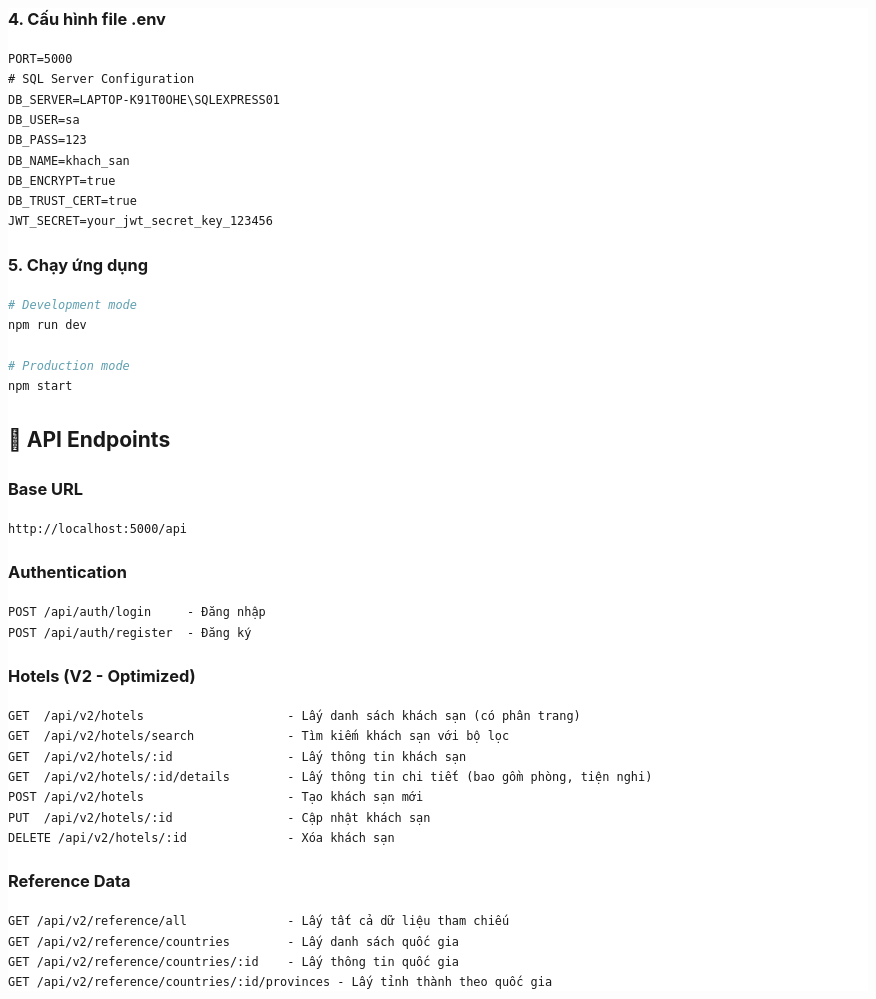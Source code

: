 ### 4. Cấu hình file .env
```env
PORT=5000
# SQL Server Configuration  
DB_SERVER=LAPTOP-K91T0OHE\SQLEXPRESS01
DB_USER=sa
DB_PASS=123
DB_NAME=khach_san
DB_ENCRYPT=true
DB_TRUST_CERT=true
JWT_SECRET=your_jwt_secret_key_123456
```

### 5. Chạy ứng dụng
```bash
# Development mode
npm run dev

# Production mode  
npm start
```

## 📡 API Endpoints

### Base URL
```
http://localhost:5000/api
```

### Authentication
```
POST /api/auth/login     - Đăng nhập
POST /api/auth/register  - Đăng ký
```

### Hotels (V2 - Optimized)
```
GET  /api/v2/hotels                    - Lấy danh sách khách sạn (có phân trang)
GET  /api/v2/hotels/search             - Tìm kiếm khách sạn với bộ lọc
GET  /api/v2/hotels/:id                - Lấy thông tin khách sạn
GET  /api/v2/hotels/:id/details        - Lấy thông tin chi tiết (bao gồm phòng, tiện nghi)
POST /api/v2/hotels                    - Tạo khách sạn mới
PUT  /api/v2/hotels/:id                - Cập nhật khách sạn  
DELETE /api/v2/hotels/:id              - Xóa khách sạn
```

### Reference Data
```
GET /api/v2/reference/all              - Lấy tất cả dữ liệu tham chiếu
GET /api/v2/reference/countries        - Lấy danh sách quốc gia
GET /api/v2/reference/countries/:id    - Lấy thông tin quốc gia
GET /api/v2/reference/countries/:id/provinces - Lấy tỉnh thành theo quốc gia
```
